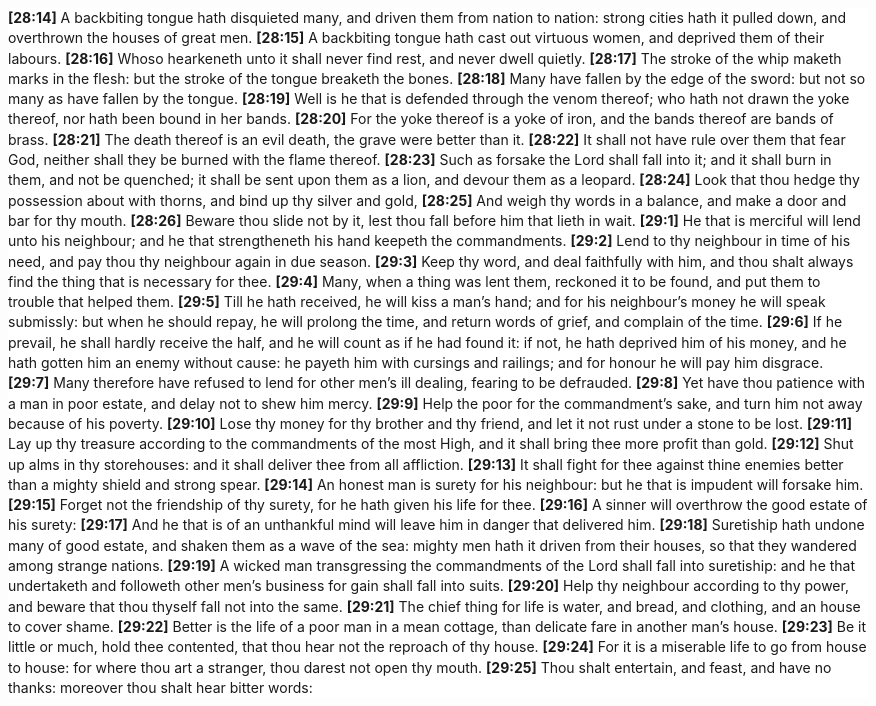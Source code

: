 **[28:14]** A backbiting tongue hath disquieted many, and driven them from nation to nation: strong cities hath it pulled down, and overthrown the houses of great men.
**[28:15]** A backbiting tongue hath cast out virtuous women, and deprived them of their labours.
**[28:16]** Whoso hearkeneth unto it shall never find rest, and never dwell quietly.
**[28:17]** The stroke of the whip maketh marks in the flesh: but the stroke of the tongue breaketh the bones.
**[28:18]** Many have fallen by the edge of the sword: but not so many as have fallen by the tongue.
**[28:19]** Well is he that is defended through the venom thereof; who hath not drawn the yoke thereof, nor hath been bound in her bands.
**[28:20]** For the yoke thereof is a yoke of iron, and the bands thereof are bands of brass.
**[28:21]** The death thereof is an evil death, the grave were better than it.
**[28:22]** It shall not have rule over them that fear God, neither shall they be burned with the flame thereof.
**[28:23]** Such as forsake the Lord shall fall into it; and it shall burn in them, and not be quenched; it shall be sent upon them as a lion, and devour them as a leopard.
**[28:24]** Look that thou hedge thy possession about with thorns, and bind up thy silver and gold,
**[28:25]** And weigh thy words in a balance, and make a door and bar for thy mouth.
**[28:26]** Beware thou slide not by it, lest thou fall before him that lieth in wait.
**[29:1]** He that is merciful will lend unto his neighbour; and he that strengtheneth his hand keepeth the commandments.
**[29:2]** Lend to thy neighbour in time of his need, and pay thou thy neighbour again in due season.
**[29:3]** Keep thy word, and deal faithfully with him, and thou shalt always find the thing that is necessary for thee.
**[29:4]** Many, when a thing was lent them, reckoned it to be found, and put them to trouble that helped them.
**[29:5]** Till he hath received, he will kiss a man’s hand; and for his neighbour’s money he will speak submissly: but when he should repay, he will prolong the time, and return words of grief, and complain of the time.
**[29:6]** If he prevail, he shall hardly receive the half, and he will count as if he had found it: if not, he hath deprived him of his money, and he hath gotten him an enemy without cause: he payeth him with cursings and railings; and for honour he will pay him disgrace.
**[29:7]** Many therefore have refused to lend for other men’s ill dealing, fearing to be defrauded.
**[29:8]** Yet have thou patience with a man in poor estate, and delay not to shew him mercy.
**[29:9]** Help the poor for the commandment’s sake, and turn him not away because of his poverty.
**[29:10]** Lose thy money for thy brother and thy friend, and let it not rust under a stone to be lost.
**[29:11]** Lay up thy treasure according to the commandments of the most High, and it shall bring thee more profit than gold.
**[29:12]** Shut up alms in thy storehouses: and it shall deliver thee from all affliction.
**[29:13]** It shall fight for thee against thine enemies better than a mighty shield and strong spear.
**[29:14]** An honest man is surety for his neighbour: but he that is impudent will forsake him.
**[29:15]** Forget not the friendship of thy surety, for he hath given his life for thee.
**[29:16]** A sinner will overthrow the good estate of his surety:
**[29:17]** And he that is of an unthankful mind will leave him in danger that delivered him.
**[29:18]** Suretiship hath undone many of good estate, and shaken them as a wave of the sea: mighty men hath it driven from their houses, so that they wandered among strange nations.
**[29:19]** A wicked man transgressing the commandments of the Lord shall fall into suretiship: and he that undertaketh and followeth other men’s business for gain shall fall into suits.
**[29:20]** Help thy neighbour according to thy power, and beware that thou thyself fall not into the same.
**[29:21]** The chief thing for life is water, and bread, and clothing, and an house to cover shame.
**[29:22]** Better is the life of a poor man in a mean cottage, than delicate fare in another man’s house.
**[29:23]** Be it little or much, hold thee contented, that thou hear not the reproach of thy house.
**[29:24]** For it is a miserable life to go from house to house: for where thou art a stranger, thou darest not open thy mouth.
**[29:25]** Thou shalt entertain, and feast, and have no thanks: moreover thou shalt hear bitter words: